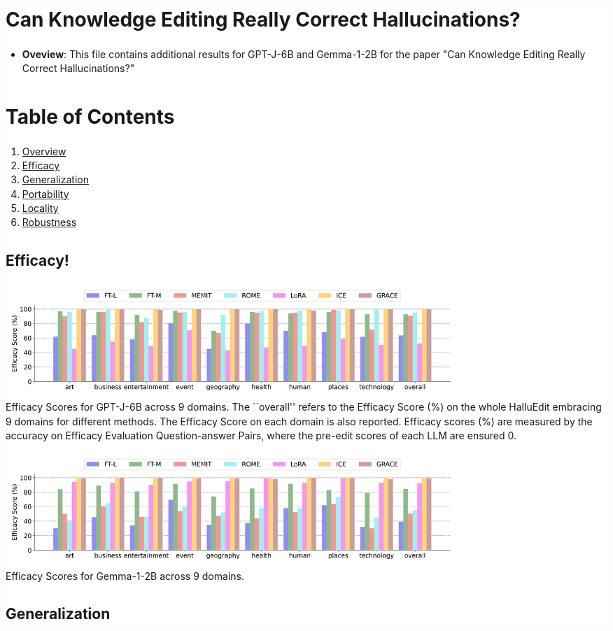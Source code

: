# Can Knowledge Editing Really Correct Hallucinations?

- **Oveview**: This file contains additional results for GPT-J-6B and Gemma-1-2B for the paper "Can Knowledge Editing Really Correct Hallucinations?"


# Table of Contents
1. [Overview](#overview)
2. [Efficacy](#efficacy)
3. [Generalization](#generalization)
4. [Portability](#portability)
5. [Locality](#locality)
6. [Robustness](#robustness)


## Efficacy!
<img src="results/additional_figs/plot_efficacy_gptj_6b_domain.png" width=75%>\
Efficacy Scores for GPT-J-6B across 9 domains. The ``overall'' refers to the Efficacy Score (%) on the whole HalluEdit embracing 9 domains for different methods. The Efficacy Score on each domain is also reported. Efficacy scores (%) are measured by the accuracy on Efficacy Evaluation Question-answer Pairs, where the pre-edit scores of each LLM are ensured 0.

<img src="results/additional_figs/plot_efficacy_gemma_1_2b_domain.png" width=75%>\
Efficacy Scores for Gemma-1-2B across 9 domains.


## Generalization